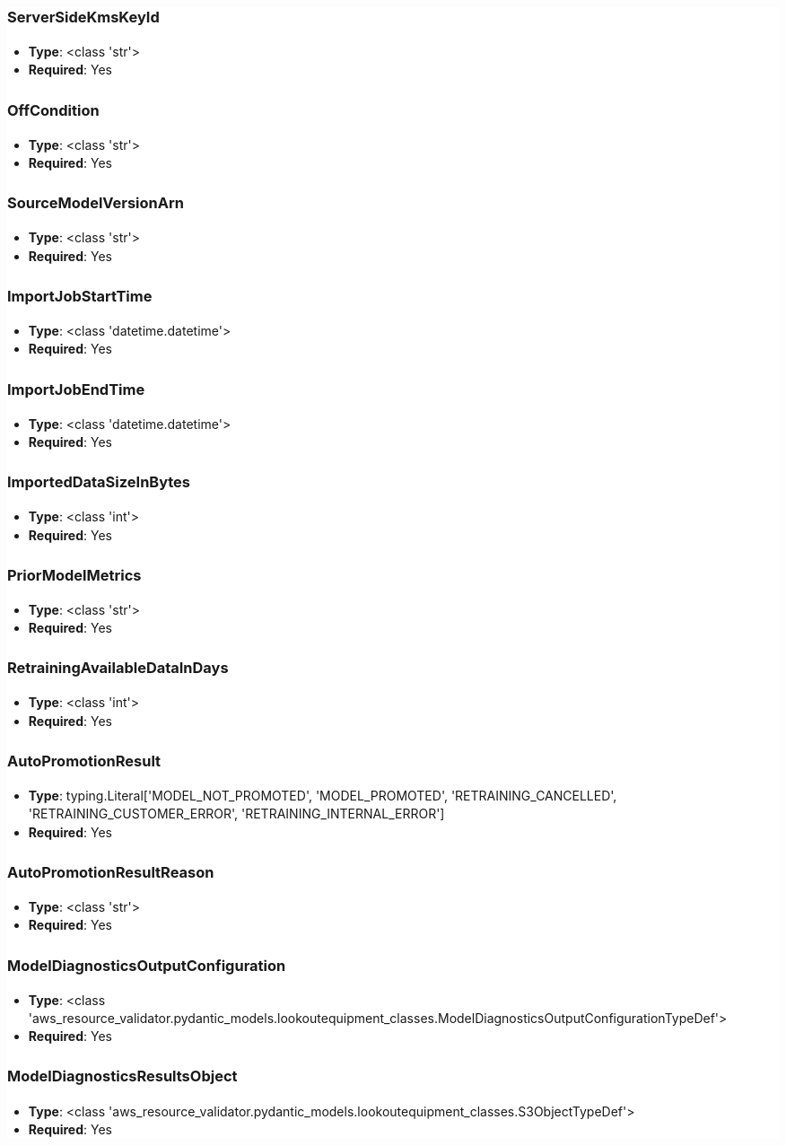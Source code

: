 ### ServerSideKmsKeyId
- **Type**: <class 'str'>
- **Required**: Yes

### OffCondition
- **Type**: <class 'str'>
- **Required**: Yes

### SourceModelVersionArn
- **Type**: <class 'str'>
- **Required**: Yes

### ImportJobStartTime
- **Type**: <class 'datetime.datetime'>
- **Required**: Yes

### ImportJobEndTime
- **Type**: <class 'datetime.datetime'>
- **Required**: Yes

### ImportedDataSizeInBytes
- **Type**: <class 'int'>
- **Required**: Yes

### PriorModelMetrics
- **Type**: <class 'str'>
- **Required**: Yes

### RetrainingAvailableDataInDays
- **Type**: <class 'int'>
- **Required**: Yes

### AutoPromotionResult
- **Type**: typing.Literal['MODEL_NOT_PROMOTED', 'MODEL_PROMOTED', 'RETRAINING_CANCELLED', 'RETRAINING_CUSTOMER_ERROR', 'RETRAINING_INTERNAL_ERROR']
- **Required**: Yes

### AutoPromotionResultReason
- **Type**: <class 'str'>
- **Required**: Yes

### ModelDiagnosticsOutputConfiguration
- **Type**: <class 'aws_resource_validator.pydantic_models.lookoutequipment_classes.ModelDiagnosticsOutputConfigurationTypeDef'>
- **Required**: Yes

### ModelDiagnosticsResultsObject
- **Type**: <class 'aws_resource_validator.pydantic_models.lookoutequipment_classes.S3ObjectTypeDef'>
- **Required**: Yes
